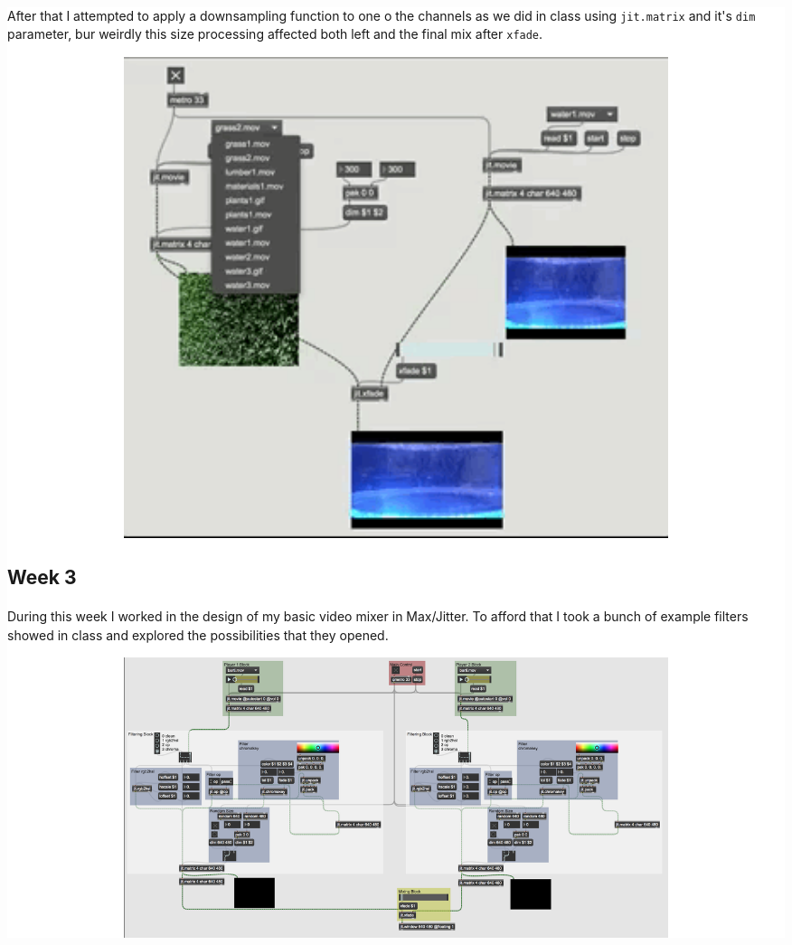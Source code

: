After that I attempted to apply a downsampling function to one o the channels as we did in class using `jit.matrix` and it's `dim` parameter, bur weirdly this size processing affected both left and the final mix after `xfade`.

<p align="center">
  <img src="https://github.com/guillemontecinos/itp_spring_2019_live_image_processing/blob/master/week_2/assets/mixer_1.gif" align="middle" width="70%">
</p>

## Week 3
During this week I worked in the design of my basic video mixer in Max/Jitter. To afford that I took a bunch of example filters showed in class and explored the possibilities that they opened.

<p align="center">
  <img src="https://github.com/guillemontecinos/itp_spring_2019_live_image_processing/blob/master/week_3/assets/video_mixer_5.png" align="middle" width="70%">
</p>
